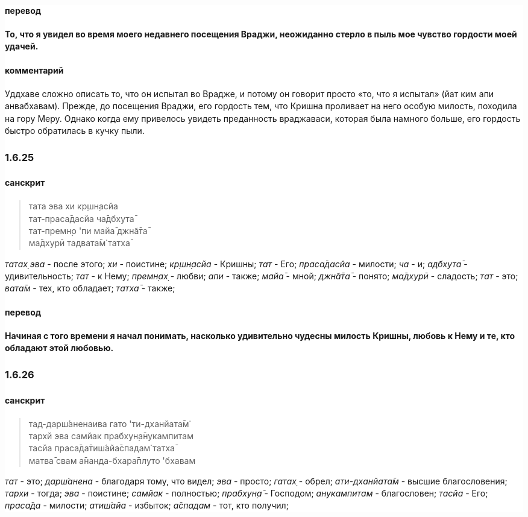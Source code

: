 #### перевод

**То, что я увидел во время моего недавнего посещения Враджи, неожиданно стерло в пыль мое чувство гордости моей удачей.**

#### комментарий

Уддхаве сложно описать то, что он испытал во Врадже, и потому он говорит просто «то, что я испытал» (йат ким апи анвабхавам). Прежде, до посещения Враджи, его гордость тем, что Кришна проливает на него особую милость, походила на гору Меру. Однако когда ему привелось увидеть преданность враджаваси, которая была намного больше, его гордость быстро обратилась в кучку пыли.

### 1.6.25

#### санскрит

> тата эва хи кр̣шн̣асйа<br/>
> тат-праса̄дасйа ча̄дбхута̄<br/>
> тат-премн̣о 'пи майа̄ джн̃а̄та̄<br/>
> ма̄дхурӣ тадвата̄м̇ татха̄

_татах̣ эва_ - после этого;
_хи_ - поистине;
_кр̣шн̣асйа_ - Кришны;
_тат_ - Его;
_праса̄дасйа_ - милости;
_ча_ - и;
_адбхута̄_ - удивительность;
_тат_ - к Нему;
_премн̣ах̣_ - любви;
_апи_ - также;
_майа̄_ - мной;
_джн̃а̄та̄_ - понято;
_ма̄дхурӣ_ - сладость;
_тат_ - это;
_вата̄м_ - тех, кто обладает;
_татха̄_ - также;

#### перевод

**Начиная с того времени я начал понимать, насколько удивительно чудесны милость Кришны, любовь к Нему и те, кто обладают этой любовью.**

### 1.6.26

#### санскрит

> тад-дарш́аненаива гато 'ти-дханйата̄м̇<br/>
> тархй эва самйак прабхун̣а̄нукампитам<br/>
> тасйа праса̄да̄тиш́айа̄спадам̇ татха̄<br/>
> матва̄ свам а̄нанда-бхара̄плуто 'бхавам

_тат_ - это;
_дарш́анена_ - благодаря тому, что видел;
_эва_ - просто;
_гатах̣_ - обрел;
_ати-дханйата̄м_ - высшие благословения;
_тархи_ - тогда;
_эва_ - поистине;
_самйак_ - полностью;
_прабхун̣а̄_ - Господом;
_анукампитам_ - благословен;
_тасйа_ - Его;
_праса̄да_ - милости;
_атиш́айа_ - избыток;
_а̄спадам_ - тот, кто получил;